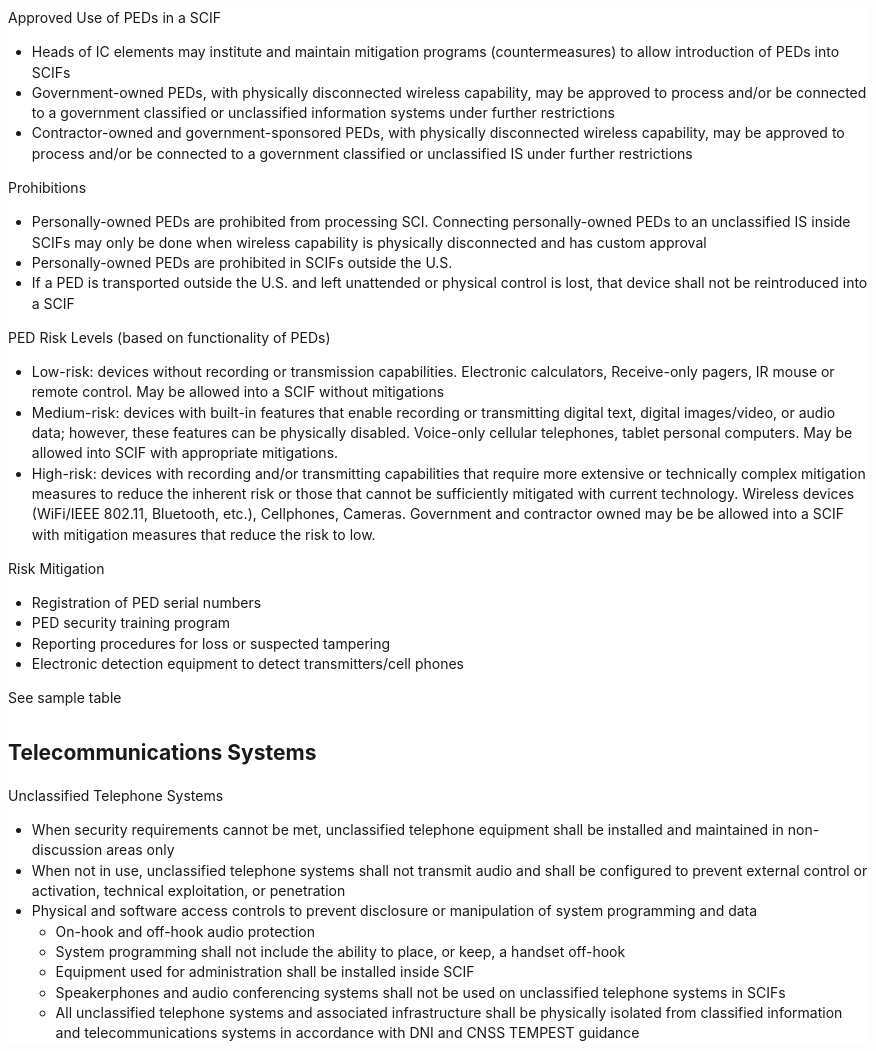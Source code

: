 Approved Use of PEDs in a SCIF
* Heads of IC elements may institute and maintain mitigation programs (countermeasures) to allow introduction of PEDs into SCIFs
* Government-owned PEDs, with physically disconnected wireless capability, may be approved to process and/or be connected to a government classified or unclassified information systems under further restrictions
* Contractor-owned and government-sponsored PEDs, with physically disconnected wireless capability, may be approved to process and/or be connected to a government classified or unclassified IS under further restrictions

Prohibitions
* Personally-owned PEDs are prohibited from processing SCI. Connecting personally-owned PEDs to an unclassified IS inside SCIFs may only be done when wireless capability is physically disconnected and has custom approval
* Personally-owned PEDs are prohibited in SCIFs outside the U.S.
* If a PED is transported outside the U.S. and left unattended or physical control is lost, that device shall not be reintroduced into a SCIF

PED Risk Levels (based on functionality of PEDs)
* Low-risk: devices without recording or transmission capabilities. Electronic calculators, Receive-only pagers, IR mouse or remote control. May be allowed into a SCIF without mitigations
* Medium-risk: devices with built-in features that enable recording or
transmitting digital text, digital images/video, or audio data; however, these features can be physically disabled. Voice-only cellular telephones, tablet personal
computers. May be allowed into SCIF with appropriate mitigations.
* High-risk: devices with recording and/or transmitting capabilities that require more extensive or technically complex mitigation measures to reduce the inherent risk or those that cannot be sufficiently mitigated with current technology. Wireless
devices (WiFi/IEEE 802.11, Bluetooth, etc.), Cellphones, Cameras. Government and contractor owned may be be allowed into a SCIF with mitigation measures that reduce the risk to low.

Risk Mitigation
* Registration of PED serial numbers
* PED security training program
* Reporting procedures for loss or suspected tampering
* Electronic detection equipment to detect transmitters/cell phones

See sample table

## Telecommunications Systems

Unclassified Telephone Systems
* When security requirements cannot be met, unclassified telephone equipment shall be installed and maintained in non-discussion areas only
* When not in use, unclassified telephone systems shall not transmit audio and shall be configured to prevent external control or activation, technical exploitation, or penetration
* Physical and software access controls to prevent disclosure or manipulation of system programming and data
  * On-hook and off-hook audio protection
  * System programming shall not include the ability to place, or keep, a handset off-hook
  * Equipment used for administration shall be installed inside SCIF
  * Speakerphones and audio conferencing systems shall not be used on unclassified telephone systems in SCIFs
  *  All unclassified telephone systems and associated infrastructure shall be physically isolated from classified information and telecommunications systems in accordance with DNI and CNSS TEMPEST guidance
